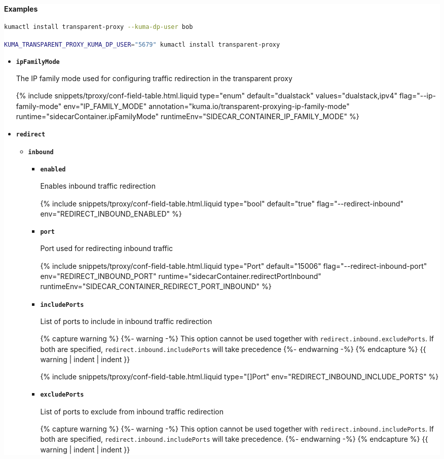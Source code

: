   **Examples**

  ```sh
  kumactl install transparent-proxy --kuma-dp-user bob
  ```

  ```sh
  KUMA_TRANSPARENT_PROXY_KUMA_DP_USER="5679" kumactl install transparent-proxy
  ```

- **`ipFamilyMode`**

  The IP family mode used for configuring traffic redirection in the transparent proxy

  {% include snippets/tproxy/conf-field-table.html.liquid type="enum" default="dualstack" values="dualstack,ipv4" flag="--ip-family-mode" env="IP_FAMILY_MODE" annotation="kuma.io/transparent-proxying-ip-family-mode" runtime="sidecarContainer.ipFamilyMode" runtimeEnv="SIDECAR_CONTAINER_IP_FAMILY_MODE" %}

- **`redirect`**

  - **`inbound`**

    - **`enabled`**

      Enables inbound traffic redirection

      {% include snippets/tproxy/conf-field-table.html.liquid type="bool" default="true" flag="--redirect-inbound" env="REDIRECT_INBOUND_ENABLED" %}

    - **`port`**

      Port used for redirecting inbound traffic

      {% include snippets/tproxy/conf-field-table.html.liquid type="Port" default="15006" flag="--redirect-inbound-port" env="REDIRECT_INBOUND_PORT" runtime="sidecarContainer.redirectPortInbound" runtimeEnv="SIDECAR_CONTAINER_REDIRECT_PORT_INBOUND" %}

    - **`includePorts`**

      List of ports to include in inbound traffic redirection

      {% capture warning %}
      {%- warning -%}
      This option cannot be used together with `redirect.inbound.excludePorts`. If both are specified, `redirect.inbound.includePorts` will take precedence
      {%- endwarning -%}
      {% endcapture %}
      {{ warning | indent | indent }}

      {% include snippets/tproxy/conf-field-table.html.liquid type="[]Port" env="REDIRECT_INBOUND_INCLUDE_PORTS" %}

    - **`excludePorts`**

      List of ports to exclude from inbound traffic redirection

      {% capture warning %}
      {%- warning -%}
      This option cannot be used together with `redirect.inbound.includePorts`. If both are specified, `redirect.inbound.includePorts` will take precedence.
      {%- endwarning -%}
      {% endcapture %}
      {{ warning | indent | indent }}
